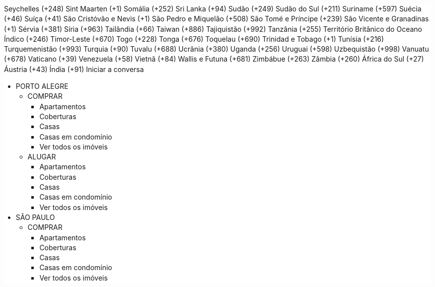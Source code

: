 Seychelles (+248) 
Sint Maarten (+1) 
Somália (+252) 
Sri Lanka (+94) 
Sudão (+249) 
Sudão do Sul (+211) 
Suriname (+597) 
Suécia (+46) 
Suíça (+41) 
São Cristóvão e Nevis (+1) 
São Pedro e Miquelão (+508) 
São Tomé e Príncipe (+239) 
São Vicente e Granadinas (+1) 
Sérvia (+381) 
Síria (+963) 
Tailândia (+66) 
Taiwan (+886) 
Tajiquistão (+992) 
Tanzânia (+255) 
Território Britânico do Oceano Índico (+246) 
Timor-Leste (+670) 
Togo (+228) 
Tonga (+676) 
Toquelau (+690) 
Trinidad e Tobago (+1) 
Tunísia (+216) 
Turquemenistão (+993) 
Turquia (+90) 
Tuvalu (+688) 
Ucrânia (+380) 
Uganda (+256) 
Uruguai (+598) 
Uzbequistão (+998) 
Vanuatu (+678) 
Vaticano (+39) 
Venezuela (+58) 
Vietnã (+84) 
Wallis e Futuna (+681) 
Zimbábue (+263) 
Zâmbia (+260) 
África do Sul (+27) 
Áustria (+43) 
Índia (+91) 
Iniciar a conversa 
  * PORTO ALEGRE
    * COMPRAR
      * Apartamentos
      * Coberturas
      * Casas
      * Casas em condomínio
      * Ver todos os imóveis
    * ALUGAR
      * Apartamentos
      * Coberturas
      * Casas
      * Casas em condomínio
      * Ver todos os imóveis
  * SÃO PAULO
    * COMPRAR
      * Apartamentos
      * Coberturas
      * Casas
      * Casas em condomínio
      * Ver todos os imóveis